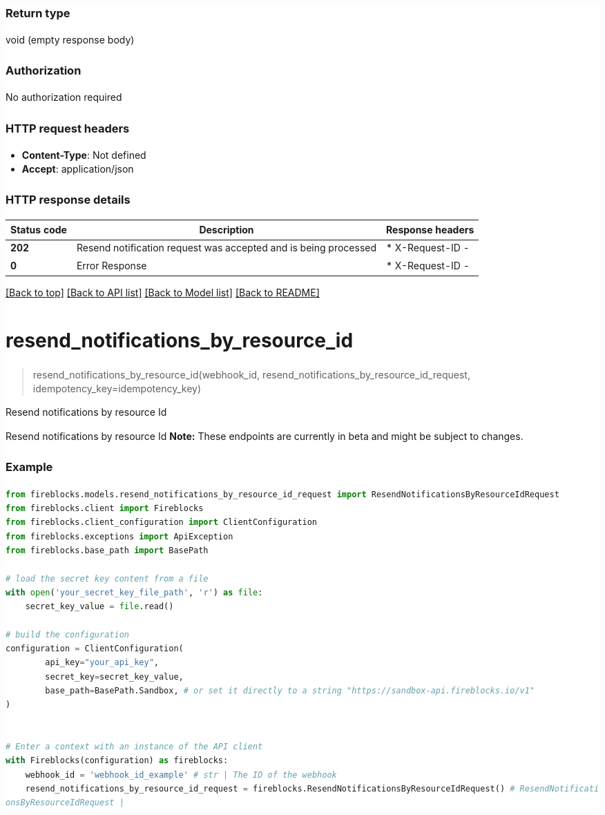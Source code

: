 ### Return type

void (empty response body)

### Authorization

No authorization required

### HTTP request headers

 - **Content-Type**: Not defined
 - **Accept**: application/json

### HTTP response details

| Status code | Description | Response headers |
|-------------|-------------|------------------|
**202** | Resend notification request was accepted and is being processed |  * X-Request-ID -  <br>  |
**0** | Error Response |  * X-Request-ID -  <br>  |

[[Back to top]](#) [[Back to API list]](../README.md#documentation-for-api-endpoints) [[Back to Model list]](../README.md#documentation-for-models) [[Back to README]](../README.md)

# **resend_notifications_by_resource_id**
> resend_notifications_by_resource_id(webhook_id, resend_notifications_by_resource_id_request, idempotency_key=idempotency_key)

Resend notifications by resource Id

Resend notifications by resource Id
**Note:** These endpoints are currently in beta and might be subject to changes.


### Example


```python
from fireblocks.models.resend_notifications_by_resource_id_request import ResendNotificationsByResourceIdRequest
from fireblocks.client import Fireblocks
from fireblocks.client_configuration import ClientConfiguration
from fireblocks.exceptions import ApiException
from fireblocks.base_path import BasePath

# load the secret key content from a file
with open('your_secret_key_file_path', 'r') as file:
    secret_key_value = file.read()

# build the configuration
configuration = ClientConfiguration(
        api_key="your_api_key",
        secret_key=secret_key_value,
        base_path=BasePath.Sandbox, # or set it directly to a string "https://sandbox-api.fireblocks.io/v1"
)


# Enter a context with an instance of the API client
with Fireblocks(configuration) as fireblocks:
    webhook_id = 'webhook_id_example' # str | The ID of the webhook
    resend_notifications_by_resource_id_request = fireblocks.ResendNotificationsByResourceIdRequest() # ResendNotificationsByResourceIdRequest | 
```